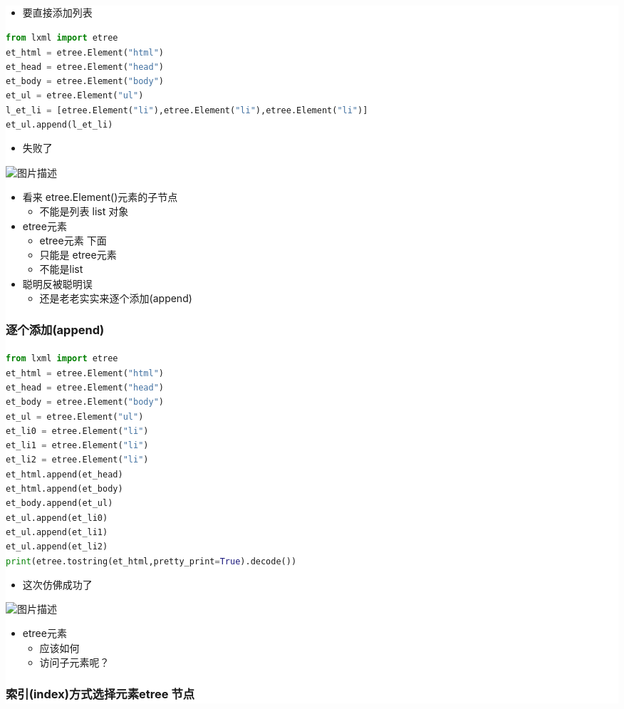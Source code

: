 - 要直接添加列表

```python
from lxml import etree
et_html = etree.Element("html")
et_head = etree.Element("head")
et_body = etree.Element("body")
et_ul = etree.Element("ul")
l_et_li = [etree.Element("li"),etree.Element("li"),etree.Element("li")]
et_ul.append(l_et_li)
```

- 失败了

![图片描述](https://doc.shiyanlou.com/courses/uid1190679-20221119-1668829083285)

- 看来 etree.Element()元素的子节点
  - 不能是列表 list 对象
- etree元素 
	- etree元素 下面
	- 只能是 etree元素
	- 不能是list
- 聪明反被聪明误
	- 还是老老实实来逐个添加(append)

### 逐个添加(append)

```python
from lxml import etree
et_html = etree.Element("html")
et_head = etree.Element("head")
et_body = etree.Element("body")
et_ul = etree.Element("ul")
et_li0 = etree.Element("li")
et_li1 = etree.Element("li")
et_li2 = etree.Element("li")
et_html.append(et_head)
et_html.append(et_body)
et_body.append(et_ul)
et_ul.append(et_li0)
et_ul.append(et_li1)
et_ul.append(et_li2)
print(etree.tostring(et_html,pretty_print=True).decode())
```

- 这次仿佛成功了

![图片描述](https://doc.shiyanlou.com/courses/uid1190679-20221119-1668830315878)

- etree元素
	- 应该如何
	- 访问子元素呢？

### 索引(index)方式选择元素etree 节点
